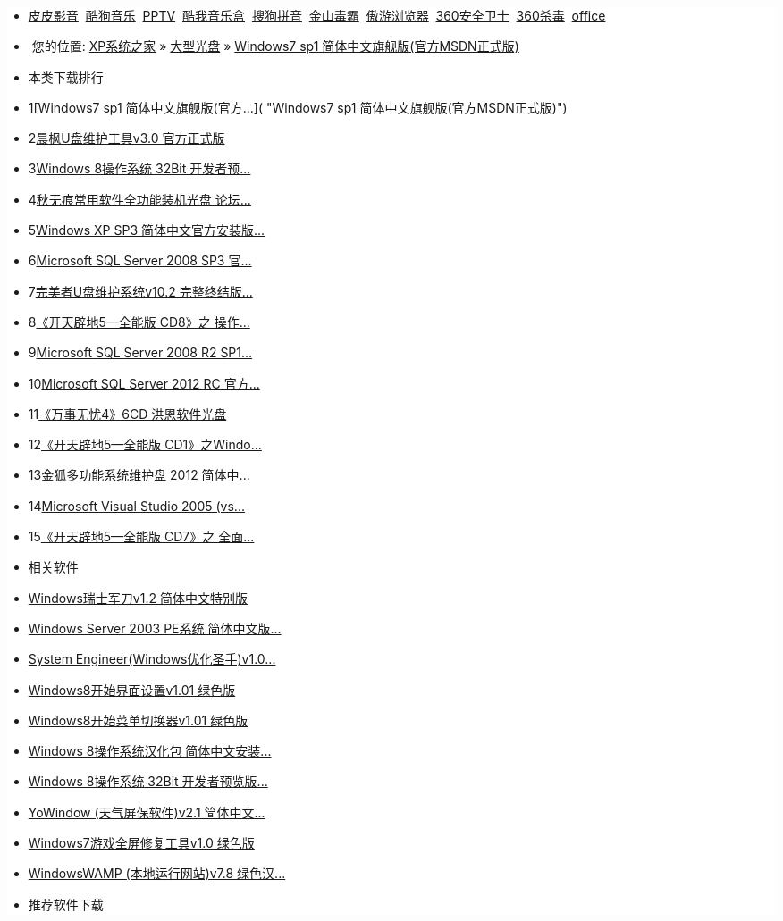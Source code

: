 * [皮皮影音](http://www.xp510.com/soft/Search.Asp?keyword=%C6%A4%C6%A4)  [酷狗音乐](http://www.xp510.com/soft/Search.Asp?keyword=%BF%E1%B9%B7%D2%F4%C0%D6)  [PPTV](http://www.xp510.com/soft/Search.Asp?keyword=pptv)  [酷我音乐盒](http://www.xp510.com/soft/Search.Asp?keyword=%BF%E1%CE%D2%D2%F4%C0%D6)  [搜狗拼音](http://www.xp510.com/soft/Search.Asp?keyword=%CB%D1%B9%B7%C6%B4%D2%F4)  [金山毒霸](http://www.xp510.com/soft/Search.Asp?keyword=%BD%F0%C9%BD%B6%BE%B0%D4)  [傲游浏览器](http://www.xp510.com/soft/Search.Asp?keyword=%B0%C1%D3%CE)  [360安全卫士](http://www.xp510.com/soft/Search.Asp?keyword=360%B0%B2%C8%AB%CE%C0%CA%BF)  [360杀毒](http://www.xp510.com/soft/Search.Asp?keyword=360%C9%B1%B6%BE)  [office](http://www.xp510.com/soft/Application/office/11728.html)

-  [![]()](http://u.diannaodian.com/)
您的位置: [XP系统之家](http://www.xp510.com/) » [大型光盘](http://www.xp510.com/soft/CDROM/372/1.html) » [Windows7 sp1 简体中文旗舰版(官方MSDN正式版)]()

* 本类下载排行

* 1[Windows7 sp1 简体中文旗舰版(官方...]( "Windows7 sp1 简体中文旗舰版(官方MSDN正式版)")
* 2[晨枫U盘维护工具v3.0 官方正式版](http://www.xp510.com/soft/CDROM/10979.html "晨枫U盘维护工具v3.0 官方正式版")
* 3[Windows 8操作系统 32Bit 开发者预...](http://www.xp510.com/soft/CDROM/14318.html "Windows 8操作系统 32Bit 开发者预览版")
* 4[秋无痕常用软件全功能装机光盘 论坛...](http://www.xp510.com/soft/CDROM/7734.html "秋无痕常用软件全功能装机光盘 论坛四周年纪念版V201111")
* 5[Windows XP SP3 简体中文官方安装版...](http://www.xp510.com/soft/CDROM/13642.html "Windows XP SP3 简体中文官方安装版")
* 6[Microsoft SQL Server 2008 SP3 官...](http://www.xp510.com/soft/CDROM/14526.html "Microsoft SQL Server 2008 SP3 官方简体中文版")
* 7[完美者U盘维护系统v10.2 完整终结版...](http://www.xp510.com/soft/CDROM/8992.html "完美者U盘维护系统v10.2 完整终结版")
* 8[《开天辟地5—全能版 CD8》之 操作...](http://www.xp510.com/soft/CDROM/6834.html "《开天辟地5—全能版 CD8》之 操作系统安装与电脑维护")
* 9[Microsoft SQL Server 2008 R2 SP1...](http://www.xp510.com/soft/CDROM/2943.html "Microsoft SQL Server 2008 R2 SP1 简体中文正式版")
* 10[Microsoft SQL Server 2012 RC 官方...](http://www.xp510.com/soft/CDROM/14753.html "Microsoft SQL Server 2012 RC 官方简体中文版")
* 11[《万事无忧4》6CD 洪恩软件光盘](http://www.xp510.com/soft/CDROM/6839.html "《万事无忧4》6CD 洪恩软件光盘")
* 12[《开天辟地5—全能版 CD1》之Windo...](http://www.xp510.com/soft/CDROM/6832.html "《开天辟地5—全能版 CD1》之Windows Vista入门篇")
* 13[金狐多功能系统维护盘 2012 简体中...](http://www.xp510.com/soft/CDROM/12061.html "金狐多功能系统维护盘 2012 简体中文版")
* 14[Microsoft Visual Studio 2005 (vs...](http://www.xp510.com/soft/CDROM/2172.html "Microsoft Visual Studio 2005 (vs2005) 简体中文企业版(含MSDN版)")
* 15[《开天辟地5—全能版 CD7》之 全面...](http://www.xp510.com/soft/CDROM/6833.html "《开天辟地5—全能版 CD7》之 全面掌握Windows XP操作系统")

* 相关软件

* [Windows瑞士军刀v1.2 简体中文特别版](http://www.xp510.com/soft/ossoft/Optimization/14947.html "Windows瑞士军刀v1.2 简体中文特别版")
* [Windows Server 2003 PE系统 简体中文版...](http://www.xp510.com/soft/ossoft/OtherSystems/14686.html "Windows Server 2003 PE系统 简体中文版")
* [System Engineer(Windows优化圣手)v1.0...](http://www.xp510.com/soft/ossoft/Optimization/14664.html "System Engineer(Windows优化圣手)v1.02 特别版")
* [Windows8开始界面设置v1.01 绿色版](http://www.xp510.com/soft/Application/other/14375.html "Windows8开始界面设置v1.01 绿色版")
* [Windows8开始菜单切换器v1.01 绿色版](http://www.xp510.com/soft/ossoft/OtherSystems/14334.html "Windows8开始菜单切换器v1.01 绿色版")
* [Windows 8操作系统汉化包 简体中文安装...](http://www.xp510.com/soft/CDROM/14319.html "Windows 8操作系统汉化包 简体中文安装版")
* [Windows 8操作系统 32Bit 开发者预览版...](http://www.xp510.com/soft/CDROM/14318.html "Windows 8操作系统 32Bit 开发者预览版")
* [YoWindow (天气屏保软件)v2.1 简体中文...](http://www.xp510.com/soft/ScrS/14082.html "YoWindow (天气屏保软件)v2.1 简体中文注册版")
* [Windows7游戏全屏修复工具v1.0 绿色版](http://www.xp510.com/soft/game/GameTools/14068.html "Windows7游戏全屏修复工具v1.0 绿色版")
* [WindowsWAMP (本地运行网站)v7.8 绿色汉...](http://www.xp510.com/soft/Networking/Servers/13986.html "WindowsWAMP (本地运行网站)v7.8 绿色汉化版")
* 推荐软件下载
